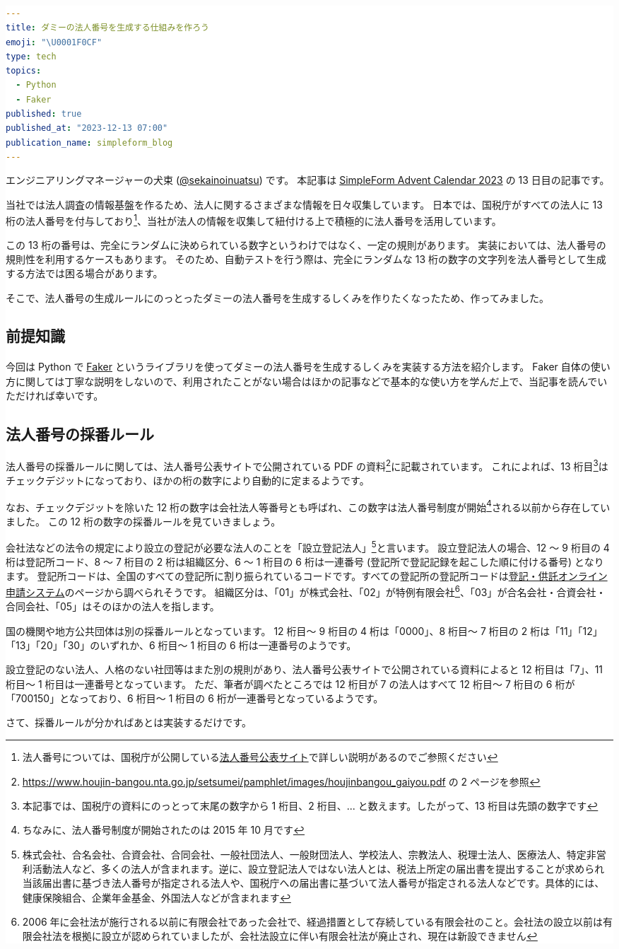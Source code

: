 ```yaml
---
title: ダミーの法人番号を生成する仕組みを作ろう
emoji: "\U0001F0CF"
type: tech
topics:
  - Python
  - Faker
published: true
published_at: "2023-12-13 07:00"
publication_name: simpleform_blog
---
```


エンジニアリングマネージャーの犬束 ([@sekainoinuatsu](https://twitter.com/sekainoinuatsu)) です。
本記事は [SimpleForm Advent Calendar 2023](https://qiita.com/advent-calendar/2023/simpleform) の 13 日目の記事です。

当社では法人調査の情報基盤を作るため、法人に関するさまざまな情報を日々収集しています。
日本では、国税庁がすべての法人に 13 桁の法人番号を付与しており[^1]、当社が法人の情報を収集して紐付ける上で積極的に法人番号を活用しています。

[^1]: 法人番号については、国税庁が公開している[法人番号公表サイト](https://www.houjin-bangou.nta.go.jp/setsumei/)で詳しい説明があるのでご参照ください

この 13 桁の番号は、完全にランダムに決められている数字というわけではなく、一定の規則があります。
実装においては、法人番号の規則性を利用するケースもあります。
そのため、自動テストを行う際は、完全にランダムな 13 桁の数字の文字列を法人番号として生成する方法では困る場合があります。

そこで、法人番号の生成ルールにのっとったダミーの法人番号を生成するしくみを作りたくなったため、作ってみました。

## 前提知識

今回は Python で [Faker](https://github.com/joke2k/faker) というライブラリを使ってダミーの法人番号を生成するしくみを実装する方法を紹介します。
Faker 自体の使い方に関しては丁寧な説明をしないので、利用されたことがない場合はほかの記事などで基本的な使い方を学んだ上で、当記事を読んでいただければ幸いです。

## 法人番号の採番ルール

法人番号の採番ルールに関しては、法人番号公表サイトで公開されている PDF の資料[^2]に記載されています。
これによれば、13 桁目[^3]はチェックデジットになっており、ほかの桁の数字により自動的に定まるようです。

なお、チェックデジットを除いた 12 桁の数字は会社法人等番号とも呼ばれ、この数字は法人番号制度が開始[^4]される以前から存在していました。
この 12 桁の数字の採番ルールを見ていきましょう。

会社法などの法令の規定により設立の登記が必要な法人のことを「設立登記法人」[^5]と言います。
設立登記法人の場合、12 〜 9 桁目の 4 桁は登記所コード、8 〜 7 桁目の 2 桁は組織区分、6 〜 1 桁目の 6 桁は一連番号 (登記所で登記記録を起こした順に付ける番号) となります。
登記所コードは、全国のすべての登記所に割り振られているコードです。すべての登記所の登記所コードは[登記・供託オンライン申請システム](https://www.touki-kyoutaku-online.moj.go.jp/toukinet/mock/SC01WS01.html)のページから調べられそうです。
組織区分は、「01」が株式会社、「02」が特例有限会社[^6]、「03」が合名会社・合資会社・合同会社、「05」はそのほかの法人を指します。

国の機関や地方公共団体は別の採番ルールとなっています。
12 桁目〜 9 桁目の 4 桁は「0000」、8 桁目〜 7 桁目の 2 桁は「11」「12」「13」「20」「30」のいずれか、6 桁目〜 1 桁目の 6 桁は一連番号のようです。

設立登記のない法人、人格のない社団等はまた別の規則があり、法人番号公表サイトで公開されている資料によると 12 桁目は「7」、11 桁目〜 1 桁目は一連番号となっています。
ただ、筆者が調べたところでは 12 桁目が 7 の法人はすべて 12 桁目〜 7 桁目の 6 桁が「700150」となっており、6 桁目〜 1 桁目の 6 桁が一連番号となっているようです。

さて、採番ルールが分かればあとは実装するだけです。


[^2]: <https://www.houjin-bangou.nta.go.jp/setsumei/pamphlet/images/houjinbangou_gaiyou.pdf> の 2 ページを参照
[^3]: 本記事では、国税庁の資料にのっとって末尾の数字から 1 桁目、2 桁目、... と数えます。したがって、13 桁目は先頭の数字です
[^4]: ちなみに、法人番号制度が開始されたのは 2015 年 10 月です
[^5]: 株式会社、合名会社、合資会社、合同会社、一般社団法人、一般財団法人、学校法人、宗教法人、税理士法人、医療法人、特定非営利活動法人など、多くの法人が含まれます。逆に、設立登記法人ではない法人とは、税法上所定の届出書を提出することが求められ当該届出書に基づき法人番号が指定される法人や、国税庁への届出書に基づいて法人番号が指定される法人などです。具体的には、健康保険組合、企業年金基金、外国法人などが含まれます
[^6]: 2006 年に会社法が施行される以前に有限会社であった会社で、経過措置として存続している有限会社のこと。会社法の設立以前は有限会社法を根拠に設立が認められていましたが、会社法設立に伴い有限会社法が廃止され、現在は新設できません